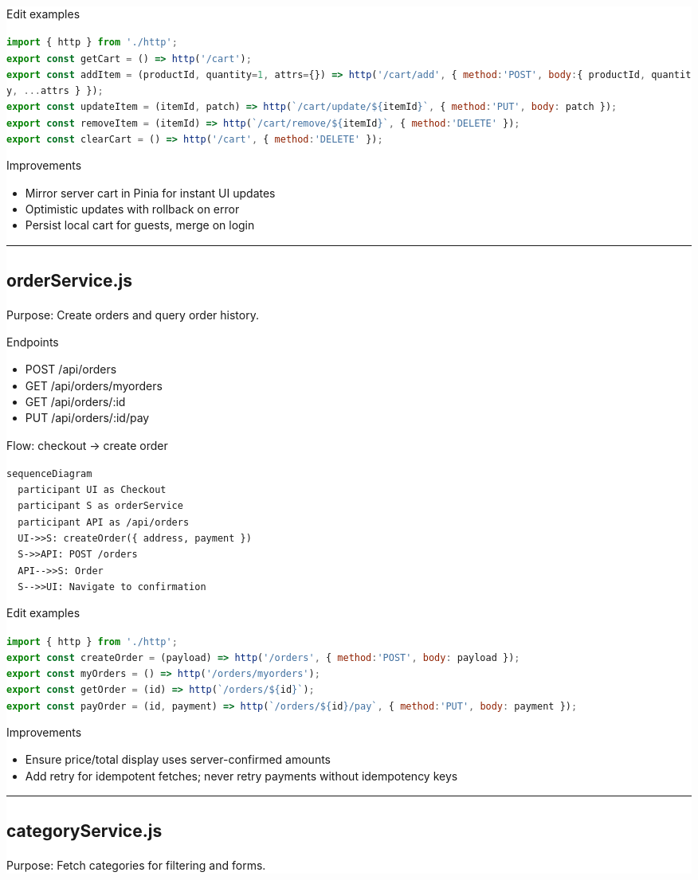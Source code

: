 Edit examples
```js
import { http } from './http';
export const getCart = () => http('/cart');
export const addItem = (productId, quantity=1, attrs={}) => http('/cart/add', { method:'POST', body:{ productId, quantity, ...attrs } });
export const updateItem = (itemId, patch) => http(`/cart/update/${itemId}`, { method:'PUT', body: patch });
export const removeItem = (itemId) => http(`/cart/remove/${itemId}`, { method:'DELETE' });
export const clearCart = () => http('/cart', { method:'DELETE' });
```

Improvements
- Mirror server cart in Pinia for instant UI updates
- Optimistic updates with rollback on error
- Persist local cart for guests, merge on login

---
## orderService.js
Purpose: Create orders and query order history.

Endpoints
- POST /api/orders
- GET /api/orders/myorders
- GET /api/orders/:id
- PUT /api/orders/:id/pay

Flow: checkout → create order
```mermaid
sequenceDiagram
  participant UI as Checkout
  participant S as orderService
  participant API as /api/orders
  UI->>S: createOrder({ address, payment })
  S->>API: POST /orders
  API-->>S: Order
  S-->>UI: Navigate to confirmation
```

Edit examples
```js
import { http } from './http';
export const createOrder = (payload) => http('/orders', { method:'POST', body: payload });
export const myOrders = () => http('/orders/myorders');
export const getOrder = (id) => http(`/orders/${id}`);
export const payOrder = (id, payment) => http(`/orders/${id}/pay`, { method:'PUT', body: payment });
```

Improvements
- Ensure price/total display uses server-confirmed amounts
- Add retry for idempotent fetches; never retry payments without idempotency keys

---
## categoryService.js
Purpose: Fetch categories for filtering and forms.
